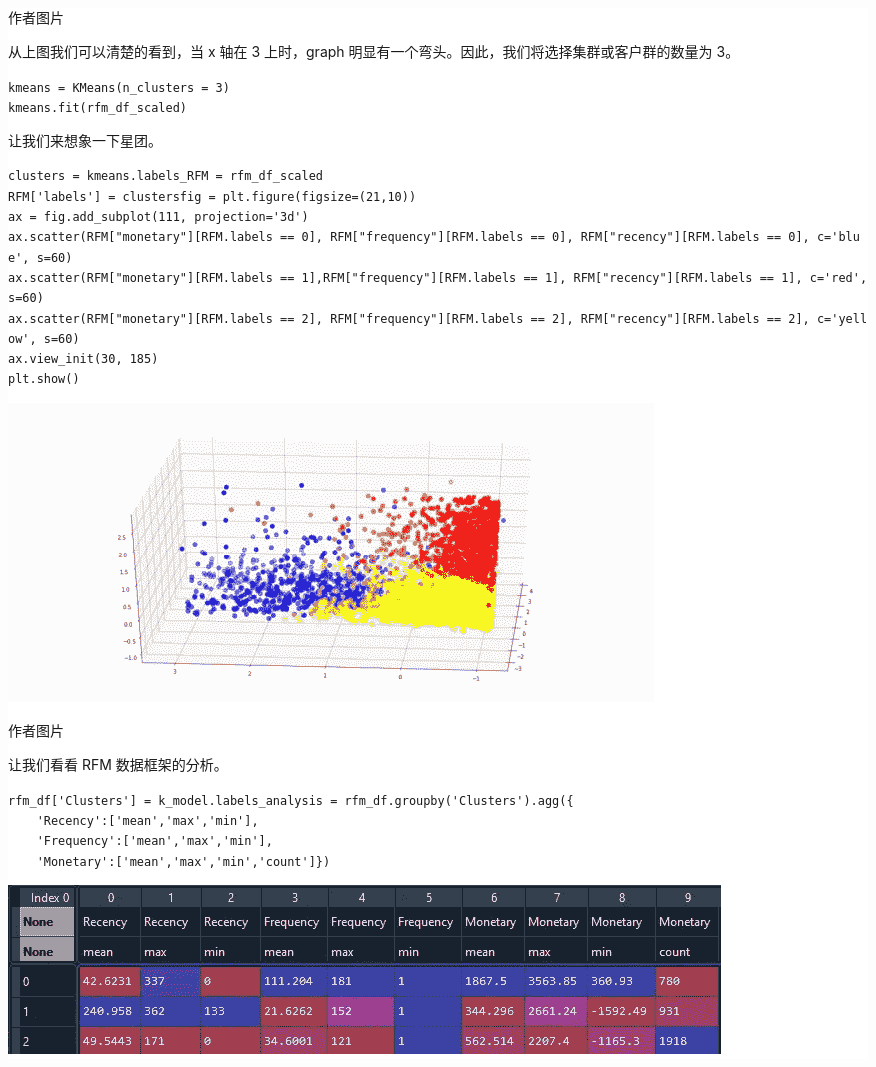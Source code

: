 作者图片

从上图我们可以清楚的看到，当 x 轴在 3 上时，graph 明显有一个弯头。因此，我们将选择集群或客户群的数量为 3。

```
kmeans = KMeans(n_clusters = 3)
kmeans.fit(rfm_df_scaled)
```

让我们来想象一下星团。

```
clusters = kmeans.labels_RFM = rfm_df_scaled 
RFM['labels'] = clustersfig = plt.figure(figsize=(21,10))
ax = fig.add_subplot(111, projection='3d')
ax.scatter(RFM["monetary"][RFM.labels == 0], RFM["frequency"][RFM.labels == 0], RFM["recency"][RFM.labels == 0], c='blue', s=60)
ax.scatter(RFM["monetary"][RFM.labels == 1],RFM["frequency"][RFM.labels == 1], RFM["recency"][RFM.labels == 1], c='red', s=60)
ax.scatter(RFM["monetary"][RFM.labels == 2], RFM["frequency"][RFM.labels == 2], RFM["recency"][RFM.labels == 2], c='yellow', s=60)
ax.view_init(30, 185)
plt.show()
```

![](img/74b70e7ebf5930d73079c95e7bbdffb0.png)

作者图片

让我们看看 RFM 数据框架的分析。

```
rfm_df['Clusters'] = k_model.labels_analysis = rfm_df.groupby('Clusters').agg({
    'Recency':['mean','max','min'],
    'Frequency':['mean','max','min'],
    'Monetary':['mean','max','min','count']})
```

![](img/3a8b52d7be63d6c4326ed0c5b3e9f3f1.png)
